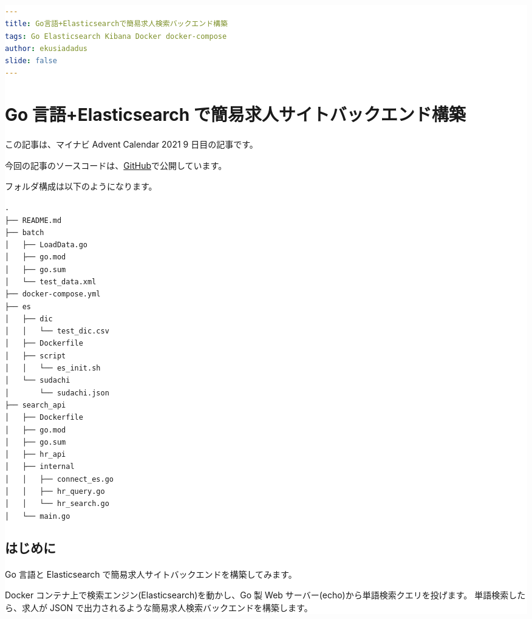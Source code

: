 ```yaml
---
title: Go言語+Elasticsearchで簡易求人検索バックエンド構築
tags: Go Elasticsearch Kibana Docker docker-compose
author: ekusiadadus
slide: false
---
```


# Go 言語+Elasticsearch で簡易求人サイトバックエンド構築

この記事は、マイナビ Advent Calendar 2021 9 日目の記事です。

今回の記事のソースコードは、[GitHub](https://github.com/ekusiadadus/go-hr-backend)で公開しています。

フォルダ構成は以下のようになります。

```
.
├── README.md
├── batch
│   ├── LoadData.go
│   ├── go.mod
│   ├── go.sum
│   └── test_data.xml
├── docker-compose.yml
├── es
│   ├── dic
│   │   └── test_dic.csv
│   ├── Dockerfile
│   ├── script
│   │   └── es_init.sh
│   └── sudachi
│       └── sudachi.json
├── search_api
│   ├── Dockerfile
│   ├── go.mod
│   ├── go.sum
│   ├── hr_api
│   ├── internal
│   │   ├── connect_es.go
│   │   ├── hr_query.go
│   │   └── hr_search.go
│   └── main.go
```

## はじめに

Go 言語と Elasticsearch で簡易求人サイトバックエンドを構築してみます。

Docker コンテナ上で検索エンジン(Elasticsearch)を動かし、Go 製 Web サーバー(echo)から単語検索クエリを投げます。
単語検索したら、求人が JSON で出力されるような簡易求人検索バックエンドを構築します。
